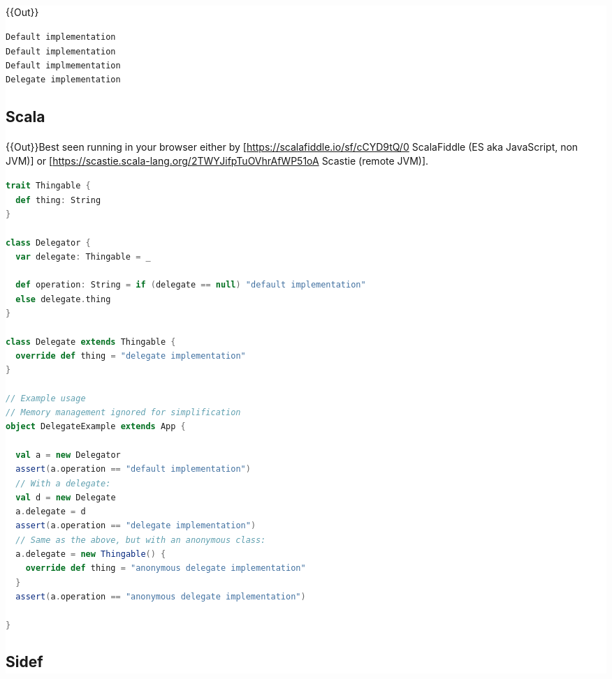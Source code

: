{{Out}}

```txt
Default implementation
Default implementation
Default implmementation
Delegate implementation
```



## Scala

{{Out}}Best seen running in your browser either by [https://scalafiddle.io/sf/cCYD9tQ/0 ScalaFiddle (ES aka JavaScript, non JVM)] or [https://scastie.scala-lang.org/2TWYJifpTuOVhrAfWP51oA Scastie (remote JVM)].

```Scala
trait Thingable {
  def thing: String
}

class Delegator {
  var delegate: Thingable = _

  def operation: String = if (delegate == null) "default implementation"
  else delegate.thing
}

class Delegate extends Thingable {
  override def thing = "delegate implementation"
}

// Example usage
// Memory management ignored for simplification
object DelegateExample extends App {

  val a = new Delegator
  assert(a.operation == "default implementation")
  // With a delegate:
  val d = new Delegate
  a.delegate = d
  assert(a.operation == "delegate implementation")
  // Same as the above, but with an anonymous class:
  a.delegate = new Thingable() {
    override def thing = "anonymous delegate implementation"
  }
  assert(a.operation == "anonymous delegate implementation")

}
```


## Sidef

